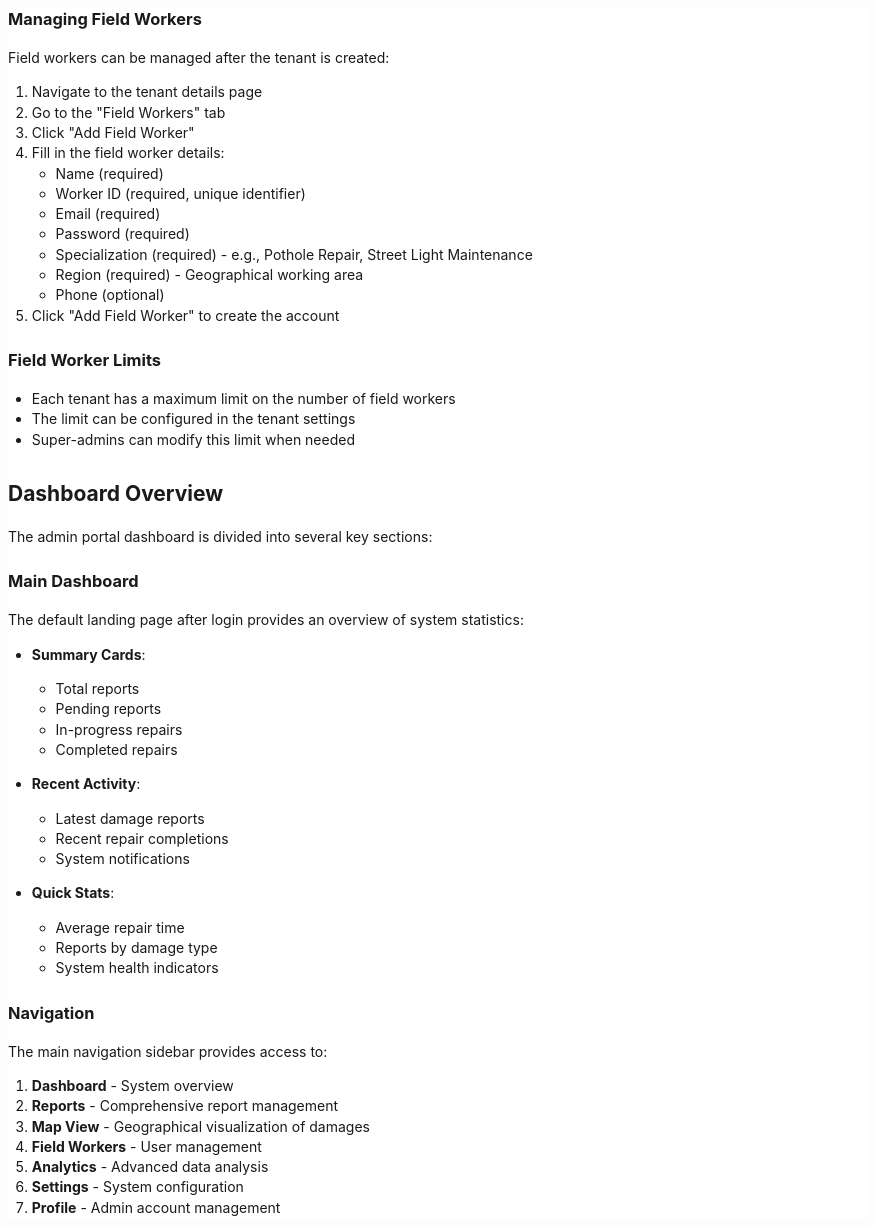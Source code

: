 ### Managing Field Workers

Field workers can be managed after the tenant is created:

1. Navigate to the tenant details page
2. Go to the "Field Workers" tab
3. Click "Add Field Worker"
4. Fill in the field worker details:
   - Name (required)
   - Worker ID (required, unique identifier)
   - Email (required)
   - Password (required)
   - Specialization (required) - e.g., Pothole Repair, Street Light Maintenance
   - Region (required) - Geographical working area
   - Phone (optional)
5. Click "Add Field Worker" to create the account

### Field Worker Limits
- Each tenant has a maximum limit on the number of field workers
- The limit can be configured in the tenant settings
- Super-admins can modify this limit when needed

## Dashboard Overview

The admin portal dashboard is divided into several key sections:

### Main Dashboard

The default landing page after login provides an overview of system statistics:

- **Summary Cards**:
  - Total reports
  - Pending reports
  - In-progress repairs
  - Completed repairs
  
- **Recent Activity**:
  - Latest damage reports
  - Recent repair completions
  - System notifications

- **Quick Stats**:
  - Average repair time
  - Reports by damage type
  - System health indicators

### Navigation

The main navigation sidebar provides access to:

1. **Dashboard** - System overview
2. **Reports** - Comprehensive report management
3. **Map View** - Geographical visualization of damages
4. **Field Workers** - User management
5. **Analytics** - Advanced data analysis
6. **Settings** - System configuration
7. **Profile** - Admin account management
